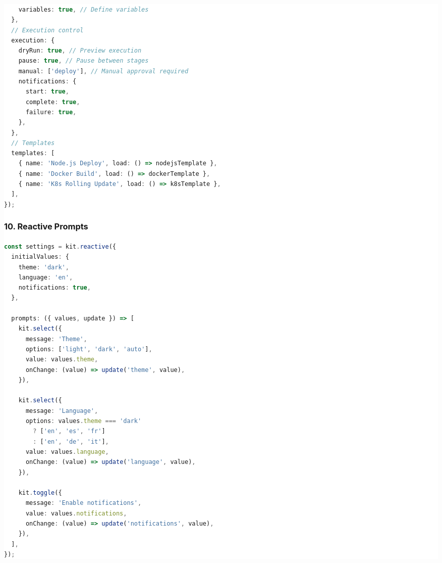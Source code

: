 ```typescript
    variables: true, // Define variables
  },
  // Execution control
  execution: {
    dryRun: true, // Preview execution
    pause: true, // Pause between stages
    manual: ['deploy'], // Manual approval required
    notifications: {
      start: true,
      complete: true,
      failure: true,
    },
  },
  // Templates
  templates: [
    { name: 'Node.js Deploy', load: () => nodejsTemplate },
    { name: 'Docker Build', load: () => dockerTemplate },
    { name: 'K8s Rolling Update', load: () => k8sTemplate },
  ],
});
```

### 10. Reactive Prompts

```typescript
const settings = kit.reactive({
  initialValues: {
    theme: 'dark',
    language: 'en',
    notifications: true,
  },
  
  prompts: ({ values, update }) => [
    kit.select({
      message: 'Theme',
      options: ['light', 'dark', 'auto'],
      value: values.theme,
      onChange: (value) => update('theme', value),
    }),
    
    kit.select({
      message: 'Language',
      options: values.theme === 'dark' 
        ? ['en', 'es', 'fr'] 
        : ['en', 'de', 'it'],
      value: values.language,
      onChange: (value) => update('language', value),
    }),
    
    kit.toggle({
      message: 'Enable notifications',
      value: values.notifications,
      onChange: (value) => update('notifications', value),
    }),
  ],
});
```
